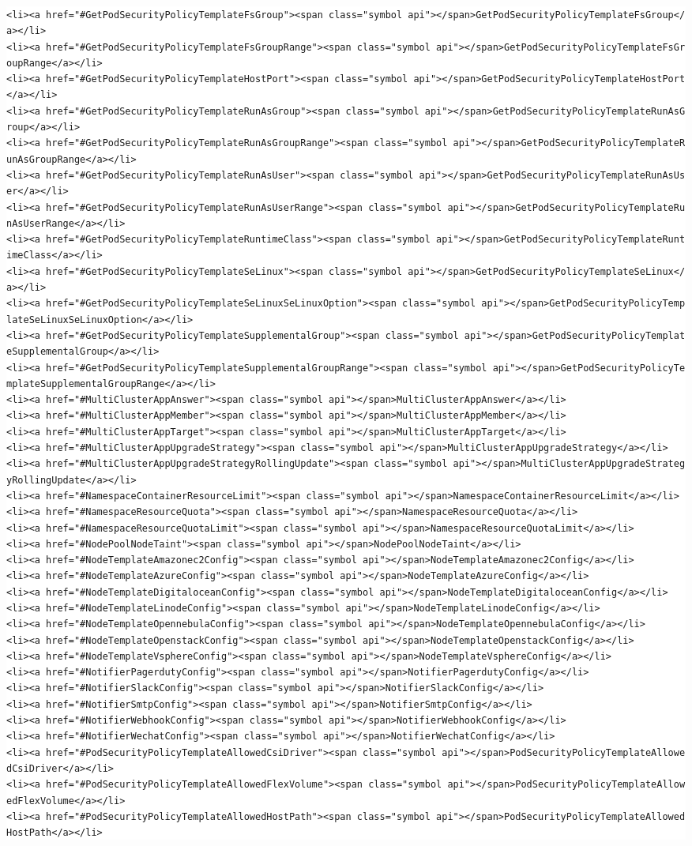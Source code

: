     <li><a href="#GetPodSecurityPolicyTemplateFsGroup"><span class="symbol api"></span>GetPodSecurityPolicyTemplateFsGroup</a></li>
    <li><a href="#GetPodSecurityPolicyTemplateFsGroupRange"><span class="symbol api"></span>GetPodSecurityPolicyTemplateFsGroupRange</a></li>
    <li><a href="#GetPodSecurityPolicyTemplateHostPort"><span class="symbol api"></span>GetPodSecurityPolicyTemplateHostPort</a></li>
    <li><a href="#GetPodSecurityPolicyTemplateRunAsGroup"><span class="symbol api"></span>GetPodSecurityPolicyTemplateRunAsGroup</a></li>
    <li><a href="#GetPodSecurityPolicyTemplateRunAsGroupRange"><span class="symbol api"></span>GetPodSecurityPolicyTemplateRunAsGroupRange</a></li>
    <li><a href="#GetPodSecurityPolicyTemplateRunAsUser"><span class="symbol api"></span>GetPodSecurityPolicyTemplateRunAsUser</a></li>
    <li><a href="#GetPodSecurityPolicyTemplateRunAsUserRange"><span class="symbol api"></span>GetPodSecurityPolicyTemplateRunAsUserRange</a></li>
    <li><a href="#GetPodSecurityPolicyTemplateRuntimeClass"><span class="symbol api"></span>GetPodSecurityPolicyTemplateRuntimeClass</a></li>
    <li><a href="#GetPodSecurityPolicyTemplateSeLinux"><span class="symbol api"></span>GetPodSecurityPolicyTemplateSeLinux</a></li>
    <li><a href="#GetPodSecurityPolicyTemplateSeLinuxSeLinuxOption"><span class="symbol api"></span>GetPodSecurityPolicyTemplateSeLinuxSeLinuxOption</a></li>
    <li><a href="#GetPodSecurityPolicyTemplateSupplementalGroup"><span class="symbol api"></span>GetPodSecurityPolicyTemplateSupplementalGroup</a></li>
    <li><a href="#GetPodSecurityPolicyTemplateSupplementalGroupRange"><span class="symbol api"></span>GetPodSecurityPolicyTemplateSupplementalGroupRange</a></li>
    <li><a href="#MultiClusterAppAnswer"><span class="symbol api"></span>MultiClusterAppAnswer</a></li>
    <li><a href="#MultiClusterAppMember"><span class="symbol api"></span>MultiClusterAppMember</a></li>
    <li><a href="#MultiClusterAppTarget"><span class="symbol api"></span>MultiClusterAppTarget</a></li>
    <li><a href="#MultiClusterAppUpgradeStrategy"><span class="symbol api"></span>MultiClusterAppUpgradeStrategy</a></li>
    <li><a href="#MultiClusterAppUpgradeStrategyRollingUpdate"><span class="symbol api"></span>MultiClusterAppUpgradeStrategyRollingUpdate</a></li>
    <li><a href="#NamespaceContainerResourceLimit"><span class="symbol api"></span>NamespaceContainerResourceLimit</a></li>
    <li><a href="#NamespaceResourceQuota"><span class="symbol api"></span>NamespaceResourceQuota</a></li>
    <li><a href="#NamespaceResourceQuotaLimit"><span class="symbol api"></span>NamespaceResourceQuotaLimit</a></li>
    <li><a href="#NodePoolNodeTaint"><span class="symbol api"></span>NodePoolNodeTaint</a></li>
    <li><a href="#NodeTemplateAmazonec2Config"><span class="symbol api"></span>NodeTemplateAmazonec2Config</a></li>
    <li><a href="#NodeTemplateAzureConfig"><span class="symbol api"></span>NodeTemplateAzureConfig</a></li>
    <li><a href="#NodeTemplateDigitaloceanConfig"><span class="symbol api"></span>NodeTemplateDigitaloceanConfig</a></li>
    <li><a href="#NodeTemplateLinodeConfig"><span class="symbol api"></span>NodeTemplateLinodeConfig</a></li>
    <li><a href="#NodeTemplateOpennebulaConfig"><span class="symbol api"></span>NodeTemplateOpennebulaConfig</a></li>
    <li><a href="#NodeTemplateOpenstackConfig"><span class="symbol api"></span>NodeTemplateOpenstackConfig</a></li>
    <li><a href="#NodeTemplateVsphereConfig"><span class="symbol api"></span>NodeTemplateVsphereConfig</a></li>
    <li><a href="#NotifierPagerdutyConfig"><span class="symbol api"></span>NotifierPagerdutyConfig</a></li>
    <li><a href="#NotifierSlackConfig"><span class="symbol api"></span>NotifierSlackConfig</a></li>
    <li><a href="#NotifierSmtpConfig"><span class="symbol api"></span>NotifierSmtpConfig</a></li>
    <li><a href="#NotifierWebhookConfig"><span class="symbol api"></span>NotifierWebhookConfig</a></li>
    <li><a href="#NotifierWechatConfig"><span class="symbol api"></span>NotifierWechatConfig</a></li>
    <li><a href="#PodSecurityPolicyTemplateAllowedCsiDriver"><span class="symbol api"></span>PodSecurityPolicyTemplateAllowedCsiDriver</a></li>
    <li><a href="#PodSecurityPolicyTemplateAllowedFlexVolume"><span class="symbol api"></span>PodSecurityPolicyTemplateAllowedFlexVolume</a></li>
    <li><a href="#PodSecurityPolicyTemplateAllowedHostPath"><span class="symbol api"></span>PodSecurityPolicyTemplateAllowedHostPath</a></li>